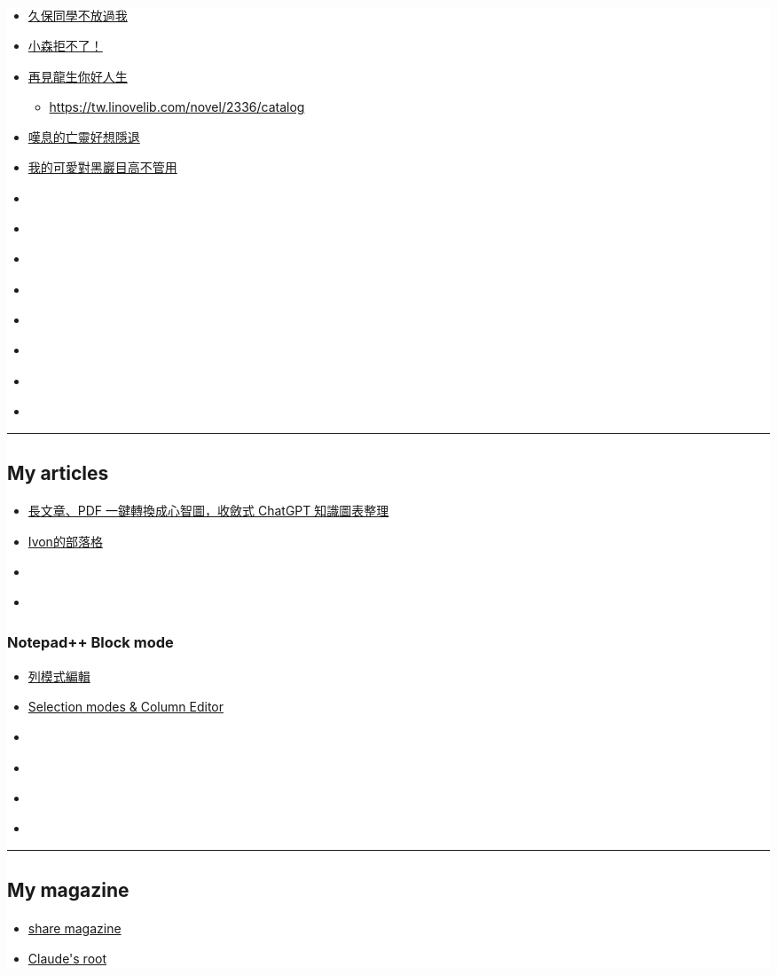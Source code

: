 - [久保同學不放過我](https://www.baozimh.com/comic/jiubaotongxuebufangguowo-xuesenzhuzhu)

- [小森拒不了！](https://www.baozimh.com/comic/xiaosenjubuliao-kurujiaoxinzhe)

- [再見龍生你好人生](https://tw.baozimh.com/comic/zaijianlongshengnihaorensheng-kuronoyongdaohiroaki)
  - https://tw.linovelib.com/novel/2336/catalog
  
- [嘆息的亡靈好想隱退](https://www.baozimh.com/comic/tanxidewanglinghaoxiangyintuizuiruoxishoudezuiqiangduiwuyangchengzhu-guiyingsheyerai)

- [我的可愛對黑巖目高不管用](https://www.baozimh.com/comic/wodekeaiduiheiyanmugaobuguanyong-jiushilan)

- []()

- []()

- []()

- []()

- []()

- []()

- []()

- []()

---

## My articles
- [長文章、PDF 一鍵轉換成心智圖，收斂式 ChatGPT 知識圖表整理](https://www.playpcesor.com/2024/02/blog-post.html)

- [Ivon的部落格](https://ivonblog.com/)

- []()

- []()

### Notepad++ Block mode

- [列模式編輯](https://jesse-webs.blogspot.com/2015/06/notepad-column-mode-editing.html)

- [Selection modes & Column Editor](https://npp-user-manual.org/docs/editing/)

- []()

- []()

- []()

- []()

---

## My magazine

- [share magazine](https://gofile.io/d/HlD0mf)

- [Claude's root](https://gofile.io/d/5ZxCbx)
